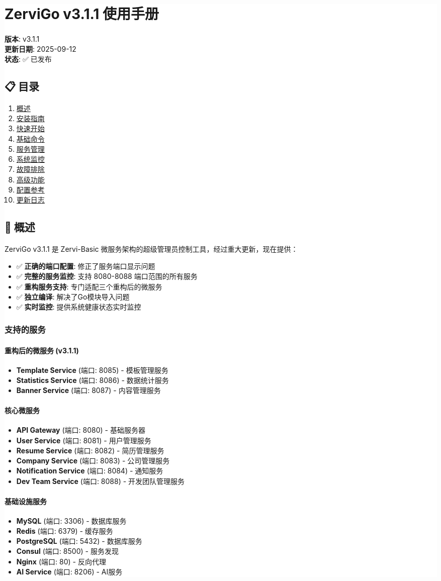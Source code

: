# ZerviGo v3.1.1 使用手册

**版本**: v3.1.1  
**更新日期**: 2025-09-12  
**状态**: ✅ 已发布

## 📋 目录

1. [概述](#概述)
2. [安装指南](#安装指南)
3. [快速开始](#快速开始)
4. [基础命令](#基础命令)
5. [服务管理](#服务管理)
6. [系统监控](#系统监控)
7. [故障排除](#故障排除)
8. [高级功能](#高级功能)
9. [配置参考](#配置参考)
10. [更新日志](#更新日志)

## 🎯 概述

ZerviGo v3.1.1 是 Zervi-Basic 微服务架构的超级管理员控制工具，经过重大更新，现在提供：

- ✅ **正确的端口配置**: 修正了服务端口显示问题
- ✅ **完整的服务监控**: 支持 8080-8088 端口范围的所有服务
- ✅ **重构服务支持**: 专门适配三个重构后的微服务
- ✅ **独立编译**: 解决了Go模块导入问题
- ✅ **实时监控**: 提供系统健康状态实时监控

### 支持的服务

#### 重构后的微服务 (v3.1.1)
- **Template Service** (端口: 8085) - 模板管理服务
- **Statistics Service** (端口: 8086) - 数据统计服务  
- **Banner Service** (端口: 8087) - 内容管理服务

#### 核心微服务
- **API Gateway** (端口: 8080) - 基础服务器
- **User Service** (端口: 8081) - 用户管理服务
- **Resume Service** (端口: 8082) - 简历管理服务
- **Company Service** (端口: 8083) - 公司管理服务
- **Notification Service** (端口: 8084) - 通知服务
- **Dev Team Service** (端口: 8088) - 开发团队管理服务

#### 基础设施服务
- **MySQL** (端口: 3306) - 数据库服务
- **Redis** (端口: 6379) - 缓存服务
- **PostgreSQL** (端口: 5432) - 数据库服务
- **Consul** (端口: 8500) - 服务发现
- **Nginx** (端口: 80) - 反向代理
- **AI Service** (端口: 8206) - AI服务
